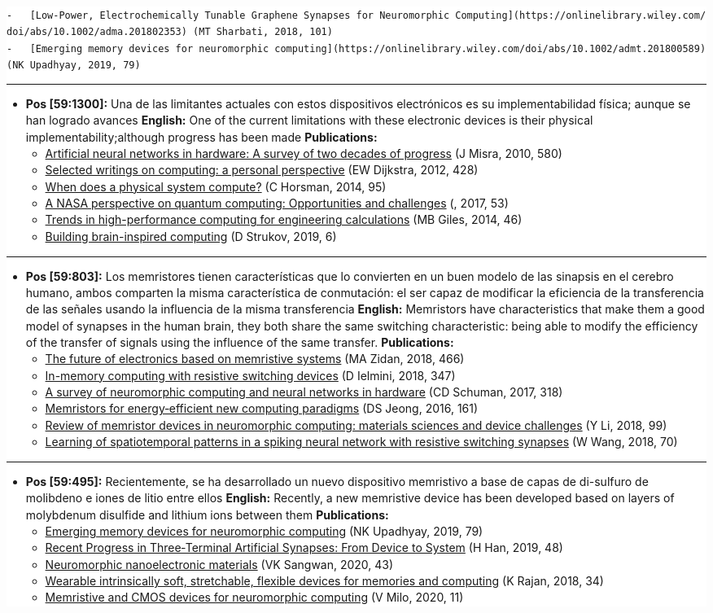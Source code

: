     -   [Low‐Power, Electrochemically Tunable Graphene Synapses for Neuromorphic Computing](https://onlinelibrary.wiley.com/doi/abs/10.1002/adma.201802353) (MT Sharbati, 2018, 101)
    -   [Emerging memory devices for neuromorphic computing](https://onlinelibrary.wiley.com/doi/abs/10.1002/admt.201800589) (NK Upadhyay, 2019, 79)
---
-   **Pos \[59:1300\]:**  Una de las limitantes actuales con estos dispositivos electrónicos es su implementabilidad física; aunque se han logrado avances 
    **English:** One of the current limitations with these electronic devices is their physical implementability;although progress has been made
    **Publications:**
    -   [Artificial neural networks in hardware: A survey of two decades of progress](https://www.sciencedirect.com/science/article/pii/S092523121000216X) (J Misra, 2010, 580)
    -   [Selected writings on computing: a personal perspective](https://books.google.com/books?hl=en&lr=&id=Y54ACAAAQBAJ&oi=fnd&pg=PA1&dq=computation,+hardware,+computational,+One+of+the+current+limitations+with+these+electronic+devices+is+their+physical+implementability%3Balthough+progress+has+been+made&ots=ZlYY0Q40cp&sig=v2MCLPxAC524KuUfh3Aor5z0WOA) (EW Dijkstra, 2012, 428)
    -   [When does a physical system compute?](https://royalsocietypublishing.org/doi/abs/10.1098/rspa.2014.0182) (C Horsman, 2014, 95)
    -   [A NASA perspective on quantum computing: Opportunities and challenges](https://www.sciencedirect.com/science/article/pii/S0167819116301326) (, 2017, 53)
    -   [Trends in high-performance computing for engineering calculations](https://royalsocietypublishing.org/doi/abs/10.1098/rsta.2013.0319) (MB Giles, 2014, 46)
    -   [Building brain-inspired computing](https://www.research-collection.ethz.ch/bitstream/handle/20.500.11850/394590/2/s41467-019-12521-x.pdf) (D Strukov, 2019, 6)
---
-   **Pos \[59:803\]:**  Los memristores tienen características que lo convierten en un buen modelo de las sinapsis en el cerebro humano, ambos comparten la misma característica de conmutación: el ser capaz de modificar la eficiencia de la transferencia de las señales usando la influencia de la misma transferencia 
    **English:** Memristors have characteristics that make them a good model of synapses in the human brain, they both share the same switching characteristic: being able to modify the efficiency of the transfer of signals using the influence of the same transfer.
    **Publications:**
    -   [The future of electronics based on memristive systems](https://www.nature.com/articles/s41928-017-0006-8?fbclid=IwAR2_5r6El3IcFip1czFDPKIkhXNTH9XmlRxrt2XT_JNMdHAQwykiAJZTIOs) (MA Zidan, 2018, 466)
    -   [In-memory computing with resistive switching devices](https://www.nature.com/articles/s41928-018-0092-2) (D Ielmini, 2018, 347)
    -   [A survey of neuromorphic computing and neural networks in hardware](https://arxiv.org/abs/1705.06963) (CD Schuman, 2017, 318)
    -   [Memristors for energy‐efficient new computing paradigms](https://onlinelibrary.wiley.com/doi/abs/10.1002/aelm.201600090) (DS Jeong, 2016, 161)
    -   [Review of memristor devices in neuromorphic computing: materials sciences and device challenges](https://iopscience.iop.org/article/10.1088/1361-6463/aade3f/meta) (Y Li, 2018, 99)
    -   [Learning of spatiotemporal patterns in a spiking neural network with resistive switching synapses](https://advances.sciencemag.org/content/4/9/eaat4752?intcmp=trendmd-adv) (W Wang, 2018, 70)
---
-   **Pos \[59:495\]:**  Recientemente, se ha desarrollado un nuevo dispositivo memristivo a base de capas de di-sulfuro de molibdeno e iones de litio entre ellos 
    **English:** Recently, a new memristive device has been developed based on layers of molybdenum disulfide and lithium ions between them
    **Publications:**
    -   [Emerging memory devices for neuromorphic computing](https://onlinelibrary.wiley.com/doi/abs/10.1002/admt.201800589) (NK Upadhyay, 2019, 79)
    -   [Recent Progress in Three‐Terminal Artificial Synapses: From Device to System](https://onlinelibrary.wiley.com/doi/abs/10.1002/smll.201900695) (H Han, 2019, 48)
    -   [Neuromorphic nanoelectronic materials](https://www.nature.com/articles/s41565-020-0647-z) (VK Sangwan, 2020, 43)
    -   [Wearable intrinsically soft, stretchable, flexible devices for memories and computing](https://www.mdpi.com/1424-8220/18/2/367) (K Rajan, 2018, 34)
    -   [Memristive and CMOS devices for neuromorphic computing](https://www.mdpi.com/1996-1944/13/1/166) (V Milo, 2020, 11)